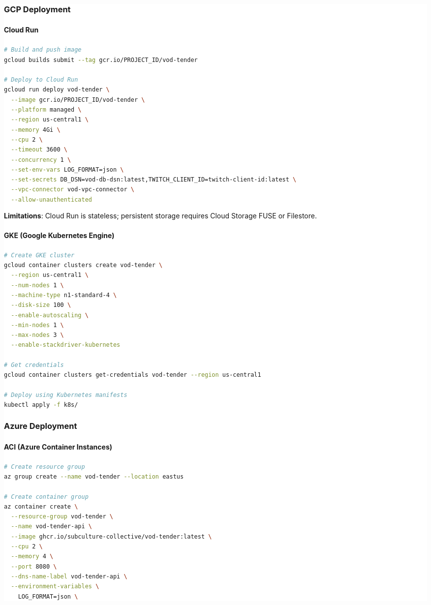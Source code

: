 ### GCP Deployment

#### Cloud Run

```bash
# Build and push image
gcloud builds submit --tag gcr.io/PROJECT_ID/vod-tender

# Deploy to Cloud Run
gcloud run deploy vod-tender \
  --image gcr.io/PROJECT_ID/vod-tender \
  --platform managed \
  --region us-central1 \
  --memory 4Gi \
  --cpu 2 \
  --timeout 3600 \
  --concurrency 1 \
  --set-env-vars LOG_FORMAT=json \
  --set-secrets DB_DSN=vod-db-dsn:latest,TWITCH_CLIENT_ID=twitch-client-id:latest \
  --vpc-connector vod-vpc-connector \
  --allow-unauthenticated
```

**Limitations**: Cloud Run is stateless; persistent storage requires Cloud Storage FUSE or Filestore.

#### GKE (Google Kubernetes Engine)

```bash
# Create GKE cluster
gcloud container clusters create vod-tender \
  --region us-central1 \
  --num-nodes 1 \
  --machine-type n1-standard-4 \
  --disk-size 100 \
  --enable-autoscaling \
  --min-nodes 1 \
  --max-nodes 3 \
  --enable-stackdriver-kubernetes

# Get credentials
gcloud container clusters get-credentials vod-tender --region us-central1

# Deploy using Kubernetes manifests
kubectl apply -f k8s/
```

### Azure Deployment

#### ACI (Azure Container Instances)

```bash
# Create resource group
az group create --name vod-tender --location eastus

# Create container group
az container create \
  --resource-group vod-tender \
  --name vod-tender-api \
  --image ghcr.io/subculture-collective/vod-tender:latest \
  --cpu 2 \
  --memory 4 \
  --port 8080 \
  --dns-name-label vod-tender-api \
  --environment-variables \
    LOG_FORMAT=json \
```